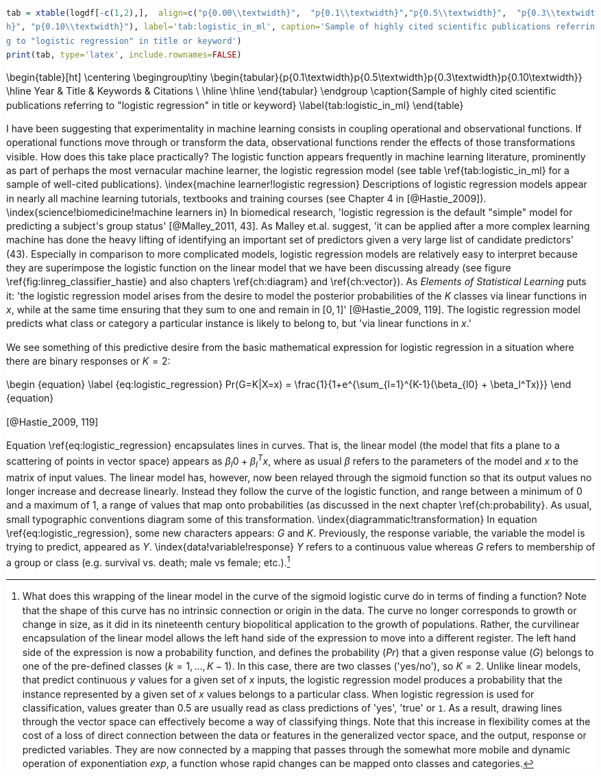 ```r
tab = xtable(logdf[-c(1,2),],  align=c("p{0.00\\textwidth}",  "p{0.1\\textwidth}","p{0.5\\textwidth}",  "p{0.3\\textwidth}", "p{0.10\\textwidth}"), label='tab:logistic_in_ml', caption='Sample of highly cited scientific publications referring to "logistic regression" in title or keyword')
print(tab, type='latex', include.rownames=FALSE)
```

\begin{table}[ht]
\centering
\begingroup\tiny
\begin{tabular}{p{0.1\textwidth}p{0.5\textwidth}p{0.3\textwidth}p{0.10\textwidth}}
  \hline
Year & Title & Keywords & Citations \\ 
  \hline
\hline
\end{tabular}
\endgroup
\caption{Sample of highly cited scientific publications referring to "logistic regression" in title or keyword} 
\label{tab:logistic_in_ml}
\end{table}

I have been suggesting that experimentality in machine learning consists in coupling operational and observational functions. If operational functions move through or transform the data, observational functions render the effects of those transformations visible. How does this take place practically?  The logistic function appears frequently in machine learning literature, prominently as part of perhaps the most vernacular machine learner, the logistic regression model (see table \ref{tab:logistic_in_ml} for a sample of well-cited publications). \index{machine learner!logistic regression}  Descriptions of logistic regression models appear in nearly all machine learning tutorials, textbooks and training courses (see Chapter 4 in [@Hastie_2009]). \index{science!biomedicine!machine learners in} In biomedical research, 'logistic regression is the default "simple" model for predicting a subject's group status' [@Malley_2011, 43]. As Malley et.al. suggest, 'it can be applied after a more complex learning machine has done the heavy lifting of identifying an important set of predictors given a very large list of candidate predictors' (43).  Especially in comparison to more complicated models, logistic regression models are relatively easy to interpret because they are superimpose the logistic function on the linear model that we have been discussing already (see figure \ref{fig:linreg_classifier_hastie} and also chapters \ref{ch:diagram} and \ref{ch:vector}).  As _Elements of Statistical Learning_  puts it: 'the logistic regression model arises from the desire to model the posterior probabilities of the $K$ classes via linear functions in $x$, while at the same time ensuring that they sum to one and remain in $[0,1]$' [@Hastie_2009, 119]. The logistic regression model predicts what class or category a particular instance is likely to belong to, but 'via linear functions in $x$.' 

We see something of this predictive desire from the basic mathematical expression for logistic regression in a situation where there are binary responses or $K=2$: 

\begin {equation}
\label {eq:logistic_regression}
Pr(G=K|X=x) = \frac{1}{1+e^{\sum_{l=1}^{K-1}(\beta_{l0} + \beta_l^Tx)}} 
\end {equation}

[@Hastie_2009, 119]

Equation \ref{eq:logistic_regression} encapsulates lines in curves. That is, the linear model (the model that fits a plane to a scattering of points in vector space) appears as $\beta_l0 + \beta_l^Tx$,  where as usual $\beta$ refers to the parameters of the model and $x$ to  the matrix of input values. The linear model has, however, now been relayed through the sigmoid function so that its output values no longer increase and decrease linearly. Instead they follow the curve of the logistic function, and range between a minimum of $0$ and a maximum of $1$, a range of values that map onto probabilities (as discussed in the next chapter \ref{ch:probability}. As usual, small typographic conventions diagram some of this transformation. \index{diagrammatic!transformation} In equation \ref{eq:logistic_regression}, some new characters appears: $G$ and $K$. Previously, the response variable, the variable the model is trying to predict, appeared as $Y$. \index{data!variable!response} $Y$ refers to a continuous value whereas $G$ refers to membership of a group or class (e.g. survival vs. death; male vs female; etc.).[^3.54]


[^3.54]: What does this wrapping of the linear model in the curve of the sigmoid logistic curve do in terms of finding a function? Note that the shape of this curve has no intrinsic connection or origin in the data. The curve no longer corresponds to growth or change in size, as it did in its nineteenth century biopolitical application to the growth of populations. Rather,  the curvilinear encapsulation of the linear model allows the left hand side of the expression to move into a different register. The left hand side of the expression is now a probability function, and defines the probability ($Pr$) that a given response value ($G$) belongs to one of the pre-defined classes ($k = 1, ..., K-1$). In this case, there are two classes ('yes/no'), so $K=2$. Unlike linear models, that predict continuous $y$ values for a given set of $x$ inputs, the logistic regression model produces a probability that the instance represented by a given set of $x$ values belongs to a particular class.  When logistic regression is used for classification, values greater than $0.5$ are usually read as class predictions of 'yes', 'true' or `1`.  As a result, drawing lines through the vector space can effectively become a way of classifying things. Note that this increase in flexibility comes at the cost of a loss of direct connection between the data or features in the generalized vector space, and the output, response or predicted variables. They are now connected by a mapping that passes through the somewhat more mobile and dynamic operation of exponentiation $exp$, a function whose rapid changes can be mapped onto classes and categories.  
[^3.41]:  Even in machine learning, some function-finding through solving systems of equations occurs. For instance, the closed form  or analytical solution of the least sum of squares problem for linear regression is given by $\hat{\beta} = (\mathbf{X}^T\mathbf{X})^{-1}\mathbf{X}^T\mathbf{y}$. \index{mathematics!closed form solutions} As we saw in the previous chapter, this expression provides a very quick way to calculate the parameters of a linear model given a matrix of input and output values.  This formula itself is derived by solving a set of equations for the values $\hat{\beta}$, the estimated parameters of the model. But how do we know whether a model is a good one, or that the function that a model proffers to us fits the functions in our data, or that it 'minimises the probability of error'?  One problem with  closed-form or analytical solutions typical of mathematical problem-solving is precisely that their closed-form obscures the algorithmic processes needed to actually compute results. The closed form solution estimates the parameters of the linear model by carrying out a series of operations on matrices of the data. These operations include matrix transpose, several matrix multiplications (so-called 'inner product') and matrix inversion (the process of finding a matrix that when multiplied by the input matrix yields the identity matrix, a matrix with $1$ along the diagonal, and $0$ for all other values). All of these operations take place in the vector space.  When the dataset, however,  has a hundred or a thousand rows, these operations can be implemented and executed easily. But as soon as datasets become much larger, it is not easy to actually carry out these matrix operations, particularly the matrix inversion,  even on fast computers. For instance, a dataset with a million rows and several dozen columns is hardly unusual today. Although linear algebra libraries are  carefully crafted and tested for speed and efficiency, closed form solutions, even for the simplest possible structures in the data, begin to break down. \index{vector space!matrix operations}
[^3.8]: As we saw in chapter \ref{ch:vector}, the production of new tables of numbers that list the parameters of models actually transform the vectorised data into new subspaces (a line,  plane, a surface). \index{vectorisation} Many of the plots and tables found in machine learning texts, practice and code offer nothing else but measurements of how the model parameters weight slightly different transformations of the vector space. In the case of logistic regression, the shape of the curve is determined using maximum likelihood. For present purposes, the statistical significance of this procedure is less important than the algorithmic implementation. This is the opposite to  what might appear in a typical statistics textbook where the implementation of maximum likelihood would normally be quickly passed over. For instance, in  _An Introduction to Statistical Learning with R_, a textbook focused on using `R` to implement machine learning techniques, the authors write: 'we do not need to concern ourselves with the details of the maximum likelihood fitting procedure' [@James_2013, 133]. \index{maximum likelihood!implementation of}
[^3.42]: As soon as we move from the more theoretical or expository accounts of function-finding into the domain of practice, instruction and learning of machine learning, a second sense of function comes to the fore. The second sense of function comes from programming and computer science. A function there is a part of the code of a program that performs some operation, 'a self-contained unit of code,' as Derek Robinson puts it [@Robinson_2008, 101]. \index{function!operational!unit of code} The three lines of R code written to produce the plot of the logistic function are almost too trivial to implement as a function in this sense, but they show something of the transformations that occur when mathematical functions are operationalised in algorithmic form. The function is wrapped in a set of references. First, the domain of $x$ values is made much more specific. The formulaic expression $f(x) = 1/(1+e^{-x})$ says nothing explicitly about the $x$ values. They are implicitly real numbers (that is, $x \in \mathbb{R}$) in this formula but in the algorithmic expression of the function they become a sequence of 20001 generated by the code. Second, the function itself is flattened into a single line of characters in code, whereas the typographically the mathematical formula had spanned 2-3 lines. Third, a key component of the function $e^-x$ itself refers to Euler's number $e$, which is perhaps the number most widely used in contemporary sciences due to its connection to patterns of growth and decay (as in the exponential function $e^x$ where $e = 2.718282$ approximately).  This number, because it is 'irrational,' has to be computed approximately in any algorithmic implementation. 
[^3.3]: A montage of all the graphics in _Elements of Statistical Learning_ can be found at [TBC]
[^3.05]: The U.S. National Institute of Standards published *The Handbook of Mathematical Functions* in 1965 [@Abramowitz_1965]. This heavily cited volume, now also [versioned online](http://dlmf.nist.gov) lists hundreds of functions organised in various categories ranging from algebra to zeta functions. While a number of the functions and operations catalogued there surface in machine learning,  machine learners implement, as we will see, quite a narrow range of functions. 
[^3.01]: Similarly, for `R` code, the *Comprehensive R Archive Network* tabulates key libraries of `R` code in  a  machine learning 'task view' [@Hothorn_2014]. \index{R!task views of}
[^3.02]: Only in the mid-1980s were the first theories of algorithmic learning formalised [@Valiant_1984].
[^3.03]: Vapnik is said to have invented the support vector machine, one of the most heavily used machine learning technique of recent years on the basis of his theory of computational learning. Chapter \ref{ch:dimension} discusses the support vector machine.
[^3.16]: A major reference here would be Ernst Cassirer [@Cassirer_1923] who posited a philosophical-historical shift from ontologies of substance reaching back to Aristotle's categories [@Aristotle_1975] to a functional ontology emerging in 19th century as the notion of function was generalized across many mathematical and scientific fields. (See [@Heis_2014] for a recent account of the _FunktionBegriff_ in Cassirer's philosophy) \index{Cassirer, Ernst!on functions} \index{function!Cassirer's understanding of}   In a recent article, Paolo Totaro and Domenico Ninno suggest that the transition from substance to function occurs practically in the form of the algorithm [@Totaro_2014].  \index{Aristotle!categories} The idea of computable functions lies at the base of theoretical computer science and has been a topic of interest in some social and cultural theory (e.g. [@Parisi_2013]; see also my [@Mackenzie_1997]), but Totaro and Ninno's suggest that algorithmic processes, as the social practice of the function, form contradictory hybrids with remnants of substance, in particular, categories and classification.  \index{Cassirer, Ernst}. They see bureaucratic logic, for instance, as hopelessly vitiated by a contradiction between classification and function. Machine learning, I'd suggest, is an important counter-example. It hybridises function and classification without any obvious contradiction. \index{algorithm!as function}
[^3.12]: This point has often been made in the social studies of science; see  [@Latour_1993] for a very high-level account. 
[^3.29]: The Belgian mathematician Pierre-François Verhulst designated the sigmoid function the 'logistic curve' in the 1830-40s [@Cramer_2004, 616]. It was independently designated the 'autocatalytic function' by the German chemist Wilhelm Ostwald in the 1880s, and then re-invented under various names by biologists, physiologists and demographers during 1900-1930s (617). The term 'logistic' returns to visibility in the 1920s, and has continued in use as a way of describing the growth of something that reaches a limit. \index{logistic function!history of}
[^3.51]: Its hard to know whether Deleuze and Guattari were aware of the extensive work done on problems of mathematical optimization during the 1950-1960s, but their strong interest in the differential calculus as a way of thinking about change, variation and multiplicities somewhat unexpectedly makes their account of functions highly relevant to machine learning.  \index{Deleuze, Gilles!calculus}
[^3.6]: The derivative $\frac {\partial }{\partial \beta_j}J(\beta_j)$ is _partial_ because $\beta$ is a vector $\beta_0, \beta_1 ... \beta_j$.
[^3.301]: I discuss the sense of function as operation or process in chapter \ref{ch:genome}. There I suggest that this important sense of function as operation or process, a sense that has underpinned transformations in life, social and clinical sciences may be shifting towards a different ordering.  \index{function!transformation in meaning of}